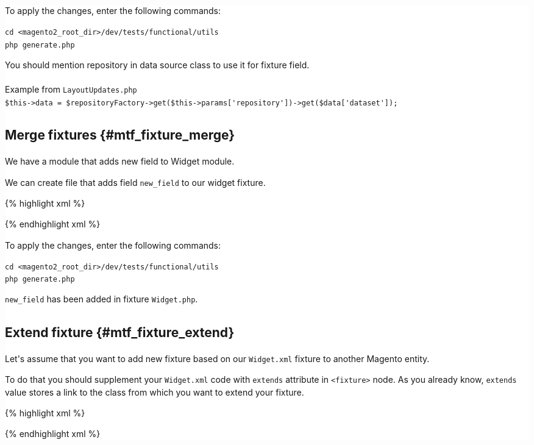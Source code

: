 To apply the changes, enter the following commands:

    cd <magento2_root_dir>/dev/tests/functional/utils
    php generate.php
    
<div class="bs-callout bs-callout-warning">
<p>You should mention repository in data source class to use it for fixture field.<br/>
<br/>
Example from <code>LayoutUpdates.php</code><br/>
<code>$this->data = $repositoryFactory->get($this->params['repository'])->get($data['dataset']);</code></p>
</div>

## Merge fixtures {#mtf_fixture_merge}

We have a module that adds new field to Widget module.

We can create file that adds field `new_field` to our widget fixture.

{% highlight xml %}

<?xml version="1.0" encoding="utf-8"?>

<config xmlns:xsi="http://www.w3.org/2001/XMLSchema-instance"
        xsi:noNamespaceSchemaLocation="../../../../../../vendor/magento/mtf/etc/fixture.xsd">
    <fixture name="widget">
        <field name="new_field" is_required="0" group="storefront_properties" />
    </fixture>
</config>

{% endhighlight xml %}

To apply the changes, enter the following commands:

    cd <magento2_root_dir>/dev/tests/functional/utils
    php generate.php

`new_field` has been added in fixture `Widget.php`.

## Extend fixture {#mtf_fixture_extend}

Let's assume that you want to add new fixture based on our `Widget.xml` fixture to another Magento entity.

To do that you should supplement your `Widget.xml` code with `extends` attribute in `<fixture>` node. As you already know, `extends` value stores a link to the class from which you want to extend your fixture.

{% highlight xml %}

<?xml version="1.0" encoding="utf-8"?>

<config xmlns:xsi="http://www.w3.org/2001/XMLSchema-instance"
        xsi:noNamespaceSchemaLocation="../../../../../../vendor/magento/mtf/etc/fixture.xsd">
    <fixture name="adWidget"
             repository_class="Magento\AdWidget\Test\Repository\AdWidget"
             handler_interface="Magento\AdWidget\Test\Handler\AdWidget\AdWidgetInterface"
             class="Magento\AdWidget\Test\Fixture\AdWidget"
             extends="\Magento\Widget\Test\Fixture\Widget">
        <field name="custom_field" repository="Magento\AdWidget\Test\Repository\AdWidget\CustomField" group="storefront_properties" />
    </fixture>
</config>

{% endhighlight xml %}
